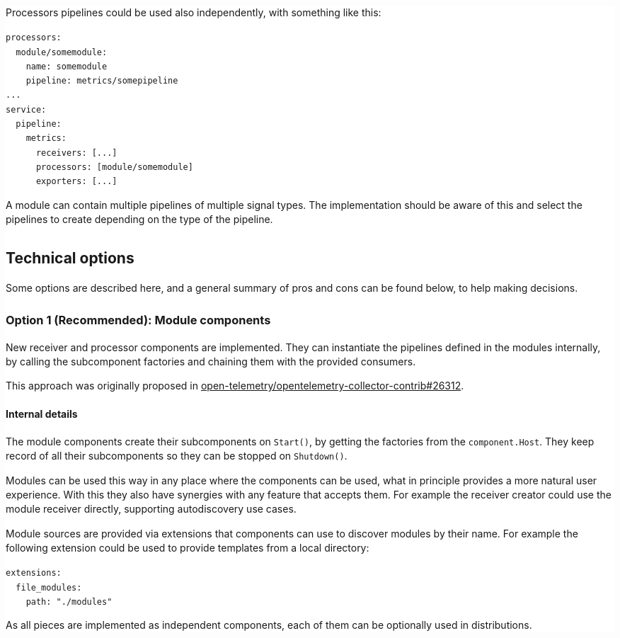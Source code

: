 Processors pipelines could be used also independently, with something like this:
```
processors:
  module/somemodule:
    name: somemodule
    pipeline: metrics/somepipeline
...
service:
  pipeline:
    metrics:
      receivers: [...]
      processors: [module/somemodule]
      exporters: [...]
```

A module can contain multiple pipelines of multiple signal types. The
implementation should be aware of this and select the pipelines to create
depending on the type of the pipeline.

## Technical options

Some options are described here, and a general summary of pros and cons can be
found below, to help making decisions.

### Option 1 (Recommended): Module components

New receiver and processor components are implemented. They can instantiate the
pipelines defined in the modules internally, by calling the subcomponent factories
and chaining them with the provided consumers.

This approach was originally proposed in [open-telemetry/opentelemetry-collector-contrib#26312](https://github.com/open-telemetry/opentelemetry-collector-contrib/issues/26312).

#### Internal details

The module components create their subcomponents on `Start()`, by getting the
factories from the `component.Host`. They keep record of all their subcomponents
so they can be stopped on `Shutdown()`.

Modules can be used this way in any place where the components can be used, what
in principle provides a more natural user experience. With this they also have
synergies with any feature that accepts them. For example the receiver
creator could use the module receiver directly, supporting autodiscovery use
cases.

Module sources are provided via extensions that components can use to discover
modules by their name. For example the following extension could be used to
provide templates from a local directory:
```
extensions:
  file_modules:
    path: "./modules"
```

As all pieces are implemented as independent components, each of them can be
optionally used in distributions.
